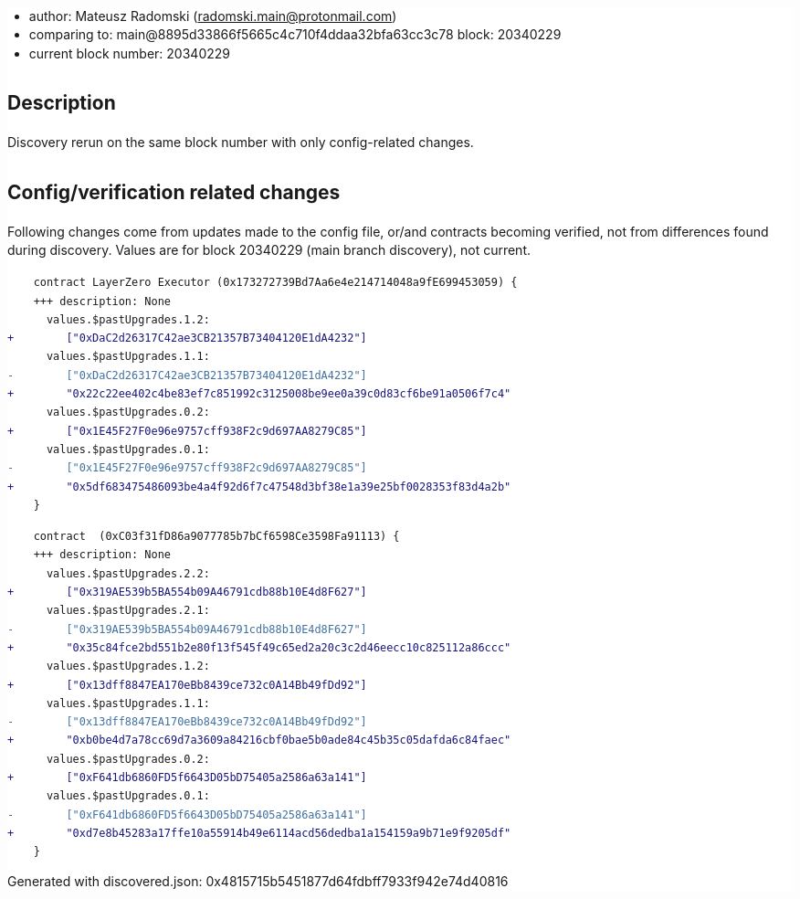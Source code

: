 - author: Mateusz Radomski (<radomski.main@protonmail.com>)
- comparing to: main@8895d33866f5665c4c710f4ddaa32bfa63cc3c78 block: 20340229
- current block number: 20340229

## Description

Discovery rerun on the same block number with only config-related changes.

## Config/verification related changes

Following changes come from updates made to the config file,
or/and contracts becoming verified, not from differences found during
discovery. Values are for block 20340229 (main branch discovery), not current.

```diff
    contract LayerZero Executor (0x173272739Bd7Aa6e4e214714048a9fE699453059) {
    +++ description: None
      values.$pastUpgrades.1.2:
+        ["0xDaC2d26317C42ae3CB21357B73404120E1dA4232"]
      values.$pastUpgrades.1.1:
-        ["0xDaC2d26317C42ae3CB21357B73404120E1dA4232"]
+        "0x22c22ee402c4be83ef7c851992c3125008be9ee0a39c0d83cf6be91a0506f7c4"
      values.$pastUpgrades.0.2:
+        ["0x1E45F27F0e96e9757cff938F2c9d697AA8279C85"]
      values.$pastUpgrades.0.1:
-        ["0x1E45F27F0e96e9757cff938F2c9d697AA8279C85"]
+        "0x5df683475486093be4a4f92d6f7c47548d3bf38e1a39e25bf0028353f83d4a2b"
    }
```

```diff
    contract  (0xC03f31fD86a9077785b7bCf6598Ce3598Fa91113) {
    +++ description: None
      values.$pastUpgrades.2.2:
+        ["0x319AE539b5BA554b09A46791cdb88b10E4d8F627"]
      values.$pastUpgrades.2.1:
-        ["0x319AE539b5BA554b09A46791cdb88b10E4d8F627"]
+        "0x35c84fce2bd551b2e80f13f545f49c65ed2a20c3c2d46eecc10c825112a86ccc"
      values.$pastUpgrades.1.2:
+        ["0x13dff8847EA170eBb8439ce732c0A14Bb49fDd92"]
      values.$pastUpgrades.1.1:
-        ["0x13dff8847EA170eBb8439ce732c0A14Bb49fDd92"]
+        "0xb0be4d7a78cc69d7a3609a84216cbf0bae5b0ade84c45b35c05dafda6c84faec"
      values.$pastUpgrades.0.2:
+        ["0xF641db6860FD5f6643D05bD75405a2586a63a141"]
      values.$pastUpgrades.0.1:
-        ["0xF641db6860FD5f6643D05bD75405a2586a63a141"]
+        "0xd7e8b45283a17ffe10a55914b49e6114acd56dedba1a154159a9b71e9f9205df"
    }
```

Generated with discovered.json: 0x4815715b5451877d64fdbff7933f942e74d40816
